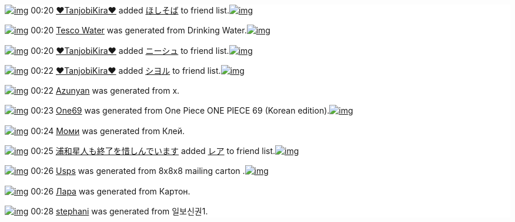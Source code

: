 [![img](http://www.deviantsart.com/1o39g06.jpeg)](http://www.barcodekanojo.com/user/452089/%E2%99%A5TanjobiKira%E2%99%A5) 00:20 [♥TanjobiKira♥](http://www.barcodekanojo.com/user/452089/%E2%99%A5TanjobiKira%E2%99%A5) added [ほしそば](http://www.barcodekanojo.com/kanojo/685625/%E3%81%BB%E3%81%97%E3%81%9D%E3%81%B0) to friend list.[![img](http://www.deviantsart.com/266bn7i.png)](http://www.barcodekanojo.com/kanojo/685625/%E3%81%BB%E3%81%97%E3%81%9D%E3%81%B0)

[![img](http://www.deviantsart.com/30egs8o.png)](http://www.barcodekanojo.com/kanojo/3181884/Tesco%20Water) 00:20 [Tesco Water](http://www.barcodekanojo.com/kanojo/3181884/Tesco%20Water) was generated from Drinking Water.[![img](http://www.deviantsart.com/1h21jos.jpeg)](http://www.barcodekanojo.com/product_images/barcode/5995416/1416410437/Drinking%20Water.jpg)

[![img](http://www.deviantsart.com/1o39g06.jpeg)](http://www.barcodekanojo.com/user/452089/%E2%99%A5TanjobiKira%E2%99%A5) 00:20 [♥TanjobiKira♥](http://www.barcodekanojo.com/user/452089/%E2%99%A5TanjobiKira%E2%99%A5) added [ニーシュ](http://www.barcodekanojo.com/kanojo/539392/%E3%83%8B%E3%83%BC%E3%82%B7%E3%83%A5) to friend list.[![img](http://www.deviantsart.com/1hg0s6k.png)](http://www.barcodekanojo.com/kanojo/539392/%E3%83%8B%E3%83%BC%E3%82%B7%E3%83%A5)

[![img](http://www.deviantsart.com/1o39g06.jpeg)](http://www.barcodekanojo.com/user/452089/%E2%99%A5TanjobiKira%E2%99%A5) 00:22 [♥TanjobiKira♥](http://www.barcodekanojo.com/user/452089/%E2%99%A5TanjobiKira%E2%99%A5) added [シヨル](http://www.barcodekanojo.com/kanojo/539450/%E3%82%B7%E3%83%A8%E3%83%AB) to friend list.[![img](http://www.deviantsart.com/14efh22.png)](http://www.barcodekanojo.com/kanojo/539450/%E3%82%B7%E3%83%A8%E3%83%AB)

[![img](http://www.deviantsart.com/r8veol.png)](http://www.barcodekanojo.com/kanojo/3181885/Azunyan) 00:22 [Azunyan](http://www.barcodekanojo.com/kanojo/3181885/Azunyan) was generated from x.

[![img](http://www.deviantsart.com/360qr4f.png)](http://www.barcodekanojo.com/kanojo/3181886/One69) 00:23 [One69](http://www.barcodekanojo.com/kanojo/3181886/One69) was generated from One Piece ONE PIECE 69 (Korean edition).[![img](http://www.deviantsart.com/3iipjrg.jpeg)](http://www.barcodekanojo.com/product_images/barcode/5995420/1416410547/50x50xOne,P20Piece,P20ONE,P20PIECE,P2069,P20,P28Korean,P20edition,P29.jpg,qw=88,ah=88.pagespeed.ic.iAypcuJ--R.jpg)

[![img](http://www.deviantsart.com/2qrutju.png)](http://www.barcodekanojo.com/kanojo/3181887/%D0%9C%D0%BE%D0%BC%D0%B8) 00:24 [Моми](http://www.barcodekanojo.com/kanojo/3181887/%D0%9C%D0%BE%D0%BC%D0%B8) was generated from Клей.

[![img](http://www.deviantsart.com/2qdd2m5.jpeg)](http://www.barcodekanojo.com/user/407831/%E6%B5%A6%E5%92%8C%E6%98%9F%E4%BA%BA%E3%82%82%E7%B5%82%E4%BA%86%E3%82%92%E6%83%9C%E3%81%97%E3%82%93%E3%81%A7%E3%81%84%E3%81%BE%E3%81%99) 00:25 [浦和星人も終了を惜しんでいます](http://www.barcodekanojo.com/user/407831/%E6%B5%A6%E5%92%8C%E6%98%9F%E4%BA%BA%E3%82%82%E7%B5%82%E4%BA%86%E3%82%92%E6%83%9C%E3%81%97%E3%82%93%E3%81%A7%E3%81%84%E3%81%BE%E3%81%99) added [レア](http://www.barcodekanojo.com/kanojo/3090475/%E3%83%AC%E3%82%A2) to friend list.[![img](http://www.deviantsart.com/ntknch.png)](http://www.barcodekanojo.com/kanojo/3090475/%E3%83%AC%E3%82%A2)

[![img](http://www.deviantsart.com/2ksvb81.png)](http://www.barcodekanojo.com/kanojo/3181888/Usps) 00:26 [Usps](http://www.barcodekanojo.com/kanojo/3181888/Usps) was generated from 8x8x8 mailing carton .[![img](http://www.deviantsart.com/6sb7le.jpeg)](http://www.barcodekanojo.com/product_images/barcode/5995423/1416410781/8x8x8%20mailing%20carton%20.jpg)

[![img](http://www.deviantsart.com/324ovmg.png)](http://www.barcodekanojo.com/kanojo/3181889/%D0%9B%D0%B0%D1%80%D0%B0) 00:26 [Лара](http://www.barcodekanojo.com/kanojo/3181889/%D0%9B%D0%B0%D1%80%D0%B0) was generated from Картон.

[![img](http://www.deviantsart.com/2490k2l.png)](http://www.barcodekanojo.com/kanojo/3181890/stephani) 00:28 [stephani](http://www.barcodekanojo.com/kanojo/3181890/stephani) was generated from 일보신권1.
